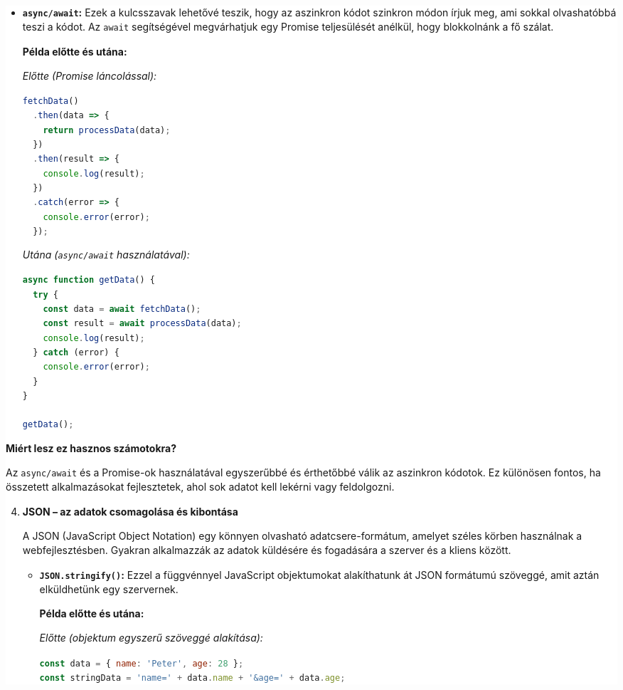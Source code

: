   - **`async/await`:** Ezek a kulcsszavak lehetővé teszik, hogy az aszinkron kódot szinkron módon írjuk meg, ami sokkal olvashatóbbá teszi a kódot. Az `await` segítségével megvárhatjuk egy Promise teljesülését anélkül, hogy blokkolnánk a fő szálat.

     **Példa előtte és utána:**

     *Előtte (Promise láncolással):*

     ```javascript
     fetchData()
       .then(data => {
         return processData(data);
       })
       .then(result => {
         console.log(result);
       })
       .catch(error => {
         console.error(error);
       });
     ```

     *Utána (`async/await` használatával):*

     ```javascript
     async function getData() {
       try {
         const data = await fetchData();
         const result = await processData(data);
         console.log(result);
       } catch (error) {
         console.error(error);
       }
     }

     getData();
     ```

   **Miért lesz ez hasznos számotokra?**

   Az `async/await` és a Promise-ok használatával egyszerűbbé és érthetőbbé válik az aszinkron kódotok. Ez különösen fontos, ha összetett alkalmazásokat fejlesztetek, ahol sok adatot kell lekérni vagy feldolgozni.

4. **JSON – az adatok csomagolása és kibontása**

   A JSON (JavaScript Object Notation) egy könnyen olvasható adatcsere-formátum, amelyet széles körben használnak a webfejlesztésben. Gyakran alkalmazzák az adatok küldésére és fogadására a szerver és a kliens között.

   - **`JSON.stringify()`:** Ezzel a függvénnyel JavaScript objektumokat alakíthatunk át JSON formátumú szöveggé, amit aztán elküldhetünk egy szervernek.

     **Példa előtte és utána:**

     *Előtte (objektum egyszerű szöveggé alakítása):*

     ```javascript
     const data = { name: 'Peter', age: 28 };
     const stringData = 'name=' + data.name + '&age=' + data.age;

